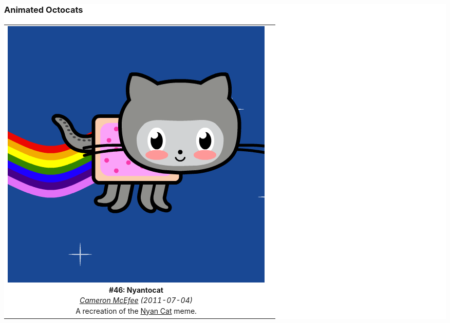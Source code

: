 ### Animated Octocats

<table style="text-align: center;">
  <tr>
    <td>
      <a href="https://octodex.github.com/nyantocat/"><img src="/assets/images/2024/octocats/nyantocat.gif" /></a><br>
      <b>#46: Nyantocat</b><br><i><a href="https://github.com/cameronmcefee">Cameron McEfee</a> (2011-07-04)</i><br>
      A recreation of the <a href="https://en.wikipedia.org/wiki/Nyan_Cat">Nyan Cat</a> meme.
    </td>
    <td>